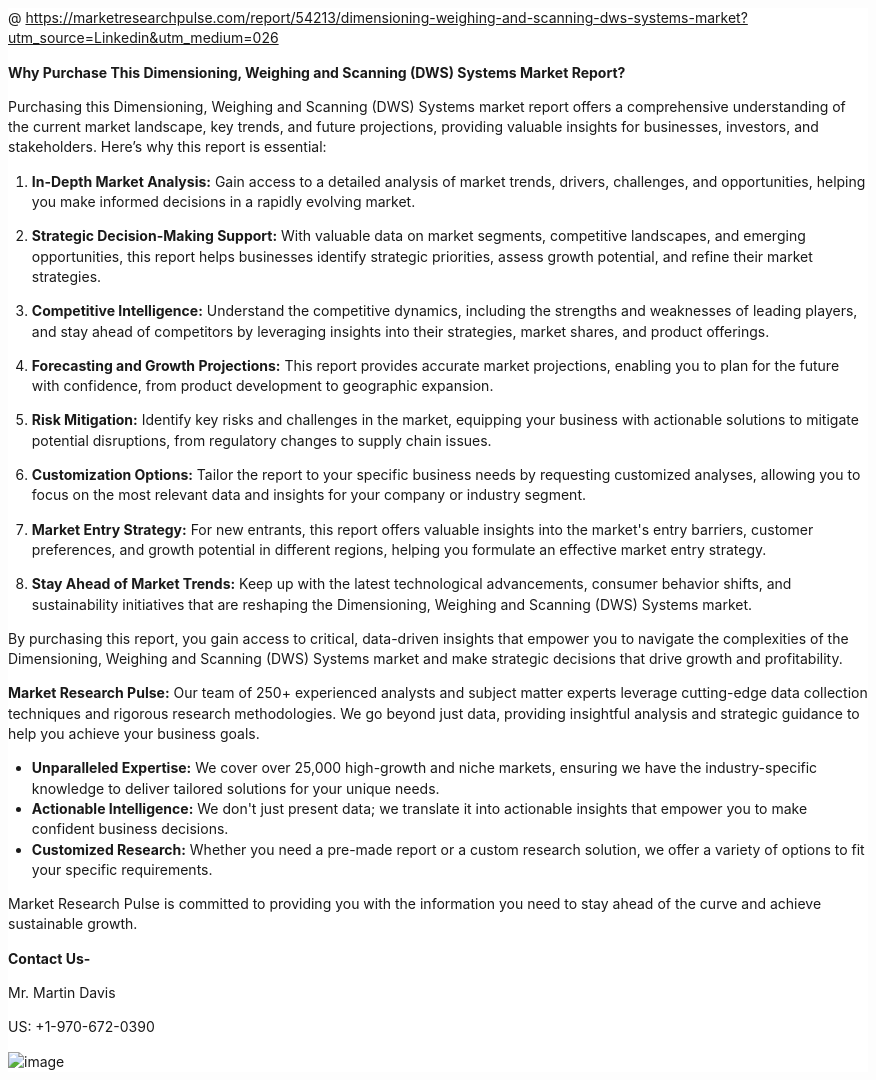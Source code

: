 @&nbsp;<a href="https://marketresearchpulse.com/report/54213/dimensioning-weighing-and-scanning-dws-systems-market?utm_source=Linkedin&utm_medium=026">https://marketresearchpulse.com/report/54213/dimensioning-weighing-and-scanning-dws-systems-market?utm_source=Linkedin&utm_medium=026</a></strong></p><p><strong>Why Purchase This Dimensioning, Weighing and Scanning (DWS) Systems Market Report?</strong></p><p>Purchasing this Dimensioning, Weighing and Scanning (DWS) Systems market report offers a comprehensive understanding of the current market landscape, key trends, and future projections, providing valuable insights for businesses, investors, and stakeholders. Here&rsquo;s why this report is essential:</p><ol><li><p><strong>In-Depth Market Analysis:</strong> Gain access to a detailed analysis of market trends, drivers, challenges, and opportunities, helping you make informed decisions in a rapidly evolving market.</p></li><li><p><strong>Strategic Decision-Making Support:</strong> With valuable data on market segments, competitive landscapes, and emerging opportunities, this report helps businesses identify strategic priorities, assess growth potential, and refine their market strategies.</p></li><li><p><strong>Competitive Intelligence:</strong> Understand the competitive dynamics, including the strengths and weaknesses of leading players, and stay ahead of competitors by leveraging insights into their strategies, market shares, and product offerings.</p></li><li><p><strong>Forecasting and Growth Projections:</strong> This report provides accurate market projections, enabling you to plan for the future with confidence, from product development to geographic expansion.</p></li><li><p><strong>Risk Mitigation:</strong> Identify key risks and challenges in the market, equipping your business with actionable solutions to mitigate potential disruptions, from regulatory changes to supply chain issues.</p></li><li><p><strong>Customization Options:</strong> Tailor the report to your specific business needs by requesting customized analyses, allowing you to focus on the most relevant data and insights for your company or industry segment.</p></li><li><p><strong>Market Entry Strategy:</strong> For new entrants, this report offers valuable insights into the market's entry barriers, customer preferences, and growth potential in different regions, helping you formulate an effective market entry strategy.</p></li><li><p><strong>Stay Ahead of Market Trends:</strong> Keep up with the latest technological advancements, consumer behavior shifts, and sustainability initiatives that are reshaping the Dimensioning, Weighing and Scanning (DWS) Systems market.</p></li></ol><p>By purchasing this report, you gain access to critical, data-driven insights that empower you to navigate the complexities of the Dimensioning, Weighing and Scanning (DWS) Systems market and make strategic decisions that drive growth and profitability.</p><p><strong>Market Research Pulse:</strong>&nbsp;Our team of 250+ experienced analysts and subject matter experts leverage cutting-edge data collection techniques and rigorous research methodologies. We go beyond just data, providing insightful analysis and strategic guidance to help you achieve your business goals.</p><ul><li><strong>Unparalleled Expertise:</strong>&nbsp;We cover over 25,000 high-growth and niche markets, ensuring we have the industry-specific knowledge to deliver tailored solutions for your unique needs.</li><li><strong>Actionable Intelligence:</strong>&nbsp;We don't just present data; we translate it into actionable insights that empower you to make confident business decisions.</li><li><strong>Customized Research:</strong>&nbsp;Whether you need a pre-made report or a custom research solution, we offer a variety of options to fit your specific requirements.</li></ul><p>Market Research Pulse is committed to providing you with the information you need to stay ahead of the curve and achieve sustainable growth.</p><p><strong>Contact Us-</strong></p><p>Mr. Martin Davis</p><p>US: +1-970-672-0390</p>
![image](https://github.com/user-attachments/assets/72c57ed2-5b88-42a9-9f21-4f95a74e5c35)
